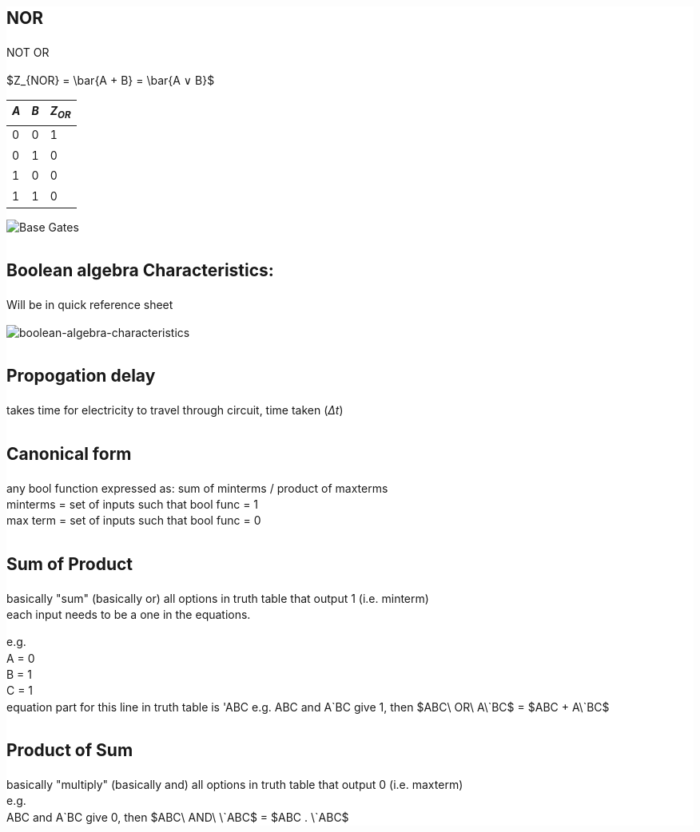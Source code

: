 ## NOR

NOT OR

$Z_{NOR} = \bar{A + B} = \bar{A ∨ B}$

|$A$|$B$|$Z_{OR}$|
|-|-|-|
|0|0|1|
|0|1|0|
|1|0|0|
|1|1|0|

![Base Gates](<jacob-images/Base-Gates.png>)

## Boolean algebra Characteristics:

Will be in quick reference sheet

![boolean-algebra-characteristics](jacob-images/boolean-algebra-characteristics.png)

## Propogation delay

takes time for electricity to travel through circuit, time taken ($\Delta t$)  

## Canonical form

any bool function expressed as: sum of minterms / product of maxterms  
minterms = set of inputs such that bool func = 1  
max term = set of inputs such that bool func = 0  

## Sum of Product
basically "sum" (basically or) all options in truth table that output 1 (i.e. minterm)  
each input needs to be a one in the equations.  

e.g.  
A = 0  
B = 1  
C = 1  
equation part for this line in truth table is \'ABC
e.g.
ABC and A\`BC give 1, then $ABC\ OR\ A\`BC$ = $ABC + A\`BC$

## Product of Sum
basically "multiply" (basically and) all options in truth table that output 0 (i.e. maxterm)  
e.g.  
ABC and A\`BC give 0, then $ABC\ AND\ \`ABC$ = $ABC . \`ABC$
